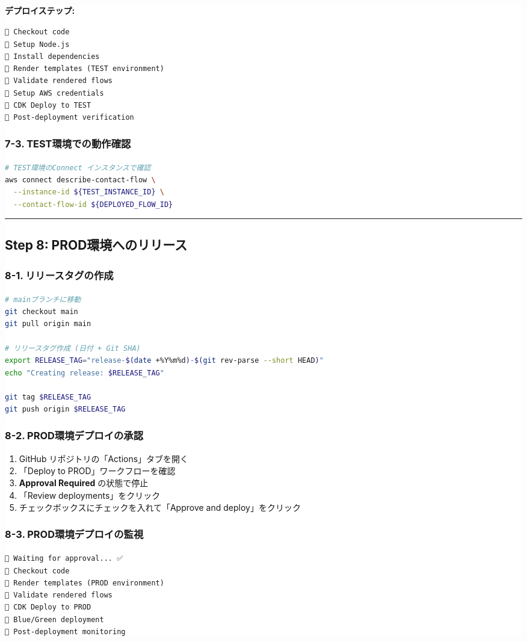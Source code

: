 **デプロイステップ:**
```
🔄 Checkout code
🔄 Setup Node.js
🔄 Install dependencies  
🔄 Render templates (TEST environment)
🔄 Validate rendered flows
🔄 Setup AWS credentials
🔄 CDK Deploy to TEST
🔄 Post-deployment verification
```

### 7-3. TEST環境での動作確認
```bash
# TEST環境のConnect インスタンスで確認
aws connect describe-contact-flow \
  --instance-id ${TEST_INSTANCE_ID} \
  --contact-flow-id ${DEPLOYED_FLOW_ID}
```

---

## Step 8: PROD環境へのリリース

### 8-1. リリースタグの作成
```bash
# mainブランチに移動
git checkout main
git pull origin main

# リリースタグ作成 (日付 + Git SHA)
export RELEASE_TAG="release-$(date +%Y%m%d)-$(git rev-parse --short HEAD)"
echo "Creating release: $RELEASE_TAG"

git tag $RELEASE_TAG
git push origin $RELEASE_TAG
```

### 8-2. PROD環境デプロイの承認
1. GitHub リポジトリの「Actions」タブを開く
2. 「Deploy to PROD」ワークフローを確認
3. **Approval Required** の状態で停止
4. 「Review deployments」をクリック
5. チェックボックスにチェックを入れて「Approve and deploy」をクリック

### 8-3. PROD環境デプロイの監視
```
🔄 Waiting for approval... ✅ 
🔄 Checkout code
🔄 Render templates (PROD environment)
🔄 Validate rendered flows  
🔄 CDK Deploy to PROD
🔄 Blue/Green deployment
🔄 Post-deployment monitoring
```
